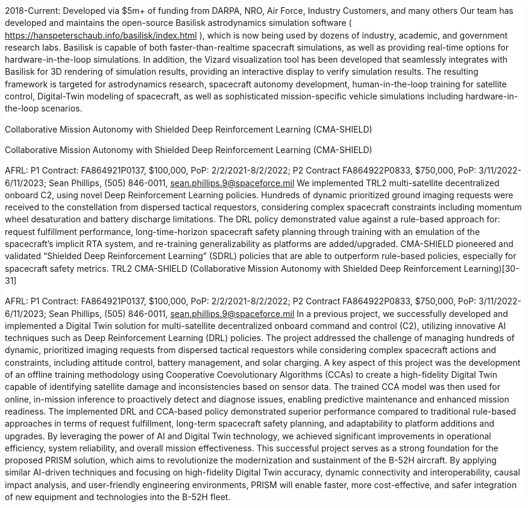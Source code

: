  

2018-Current: Developed via $5m+ of funding from DARPA, NRO, Air Force, Industry Customers, and many others	Our team has developed and maintains the open-source Basilisk astrodynamics simulation software ( https://hanspeterschaub.info/basilisk/index.html ), which is now being used by dozens of industry, academic, and government research labs. Basilisk is capable of both faster-than-realtime spacecraft simulations, as well as providing real-time options for hardware-in-the-loop simulations. In addition, the Vizard visualization tool has been developed that seamlessly integrates with Basilisk for 3D rendering of simulation results, providing an interactive display to verify simulation results. The resulting framework is targeted for astrodynamics research, spacecraft autonomy development, human-in-the-loop training for satellite control, Digital-Twin modeling of spacecraft, as well as sophisticated mission-specific vehicle simulations including hardware-in-the-loop scenarios. 

Collaborative Mission Autonomy with Shielded Deep Reinforcement Learning (CMA-SHIELD)

Collaborative Mission Autonomy with Shielded Deep Reinforcement Learning (CMA-SHIELD)
 
AFRL: P1 Contract: FA864921P0137, $100,000, PoP: 2/2/2021-8/2/2022; P2 Contract FA864922P0833, $750,000, PoP: 3/11/2022-6/11/2023; Sean Phillips, (505) 846-0011, sean.phillips.9@spaceforce.mil	We implemented TRL2 multi-satellite decentralized onboard C2, using novel Deep Reinforcement Learning policies. Hundreds of dynamic prioritized ground imaging requests were received to the constellation from dispersed tactical requestors, considering complex spacecraft constraints including momentum wheel desaturation and battery discharge limitations. The DRL policy demonstrated value against a rule-based approach for: request fulfillment performance, long-time-horizon spacecraft safety planning through training with an emulation of the spacecraft’s implicit RTA system, and re-training generalizability as platforms are added/upgraded. CMA-SHIELD pioneered and validated “Shielded Deep Reinforcement Learning” (SDRL) policies that are able to outperform rule-based policies, especially for spacecraft safety metrics.
TRL2 CMA-SHIELD (Collaborative Mission Autonomy with Shielded Deep Reinforcement Learning)[30-31]
 
AFRL: P1 Contract: FA864921P0137, $100,000, PoP: 2/2/2021-8/2/2022; P2 Contract FA864922P0833, $750,000, PoP: 3/11/2022-6/11/2023; Sean Phillips, (505) 846-0011, sean.phillips.9@spaceforce.mil
	In a previous project, we successfully developed and implemented a Digital Twin solution for multi-satellite decentralized onboard command and control (C2), utilizing innovative AI techniques such as Deep Reinforcement Learning (DRL) policies. The project addressed the challenge of managing hundreds of dynamic, prioritized imaging requests from dispersed tactical requestors while considering complex spacecraft actions and constraints, including attitude control, battery management, and solar charging. 
   A key aspect of this project was the development of an offline training methodology using Cooperative Coevolutionary Algorithms (CCAs) to create a high-fidelity Digital Twin capable of identifying satellite damage and inconsistencies based on sensor data. The trained CCA model was then used for online, in-mission inference to proactively detect and diagnose issues, enabling predictive maintenance and enhanced mission readiness.
     The implemented DRL and CCA-based policy demonstrated superior performance compared to traditional rule-based approaches in terms of request fulfillment, long-term spacecraft safety planning, and adaptability to platform additions and upgrades. By leveraging the power of AI and Digital Twin technology, we achieved significant improvements in operational efficiency, system reliability, and overall mission effectiveness.
     This successful project serves as a strong foundation for the proposed PRISM solution, which aims to revolutionize the modernization and sustainment of the B-52H aircraft. By applying similar AI-driven techniques and focusing on high-fidelity Digital Twin accuracy, dynamic connectivity and interoperability, causal impact analysis, and user-friendly engineering environments, PRISM will enable faster, more cost-effective, and safer integration of new equipment and technologies into the B-52H fleet.
